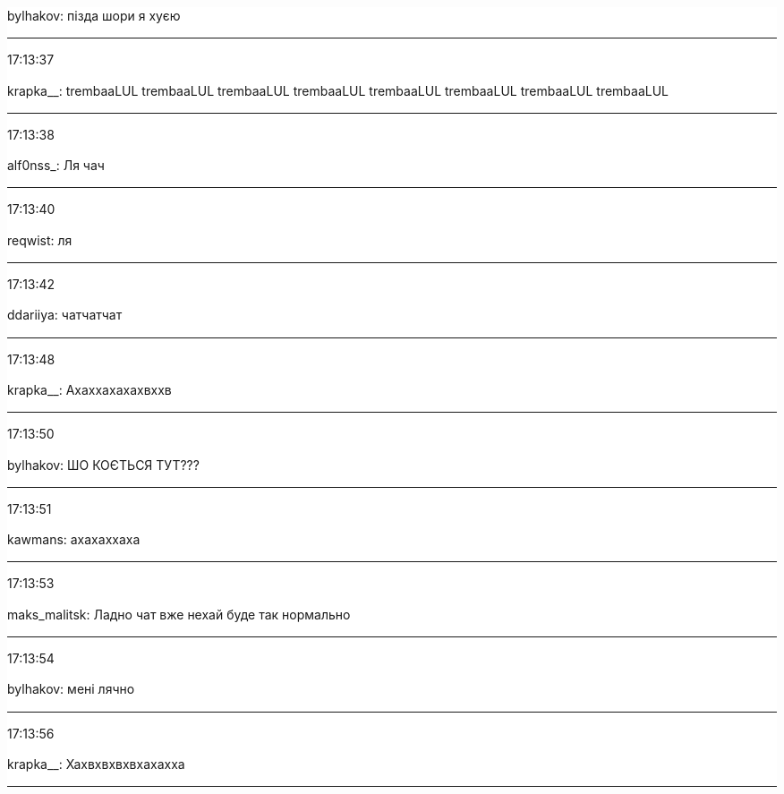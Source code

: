 bylhakov: пізда шори я хуєю

---

17:13:37

krapka__: trembaaLUL trembaaLUL trembaaLUL trembaaLUL trembaaLUL trembaaLUL trembaaLUL trembaaLUL

---

17:13:38

alf0nss_: Ля чач

---

17:13:40

reqwist: ля

---

17:13:42

ddariiya: чатчатчат

---

17:13:48

krapka__: Ахаххахахахвххв

---

17:13:50

bylhakov: ШО КОЄТЬСЯ ТУТ???

---

17:13:51

kawmans: ахахаххаха

---

17:13:53

maks_malitsk: Ладно чат вже нехай буде так нормально

---

17:13:54

bylhakov: мені лячно

---

17:13:56

krapka__: Хахвхвхвхвхахахха

---
